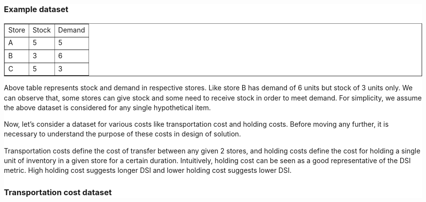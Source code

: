 ### Example dataset

<table border="1">
  <tr>
   <td>Store
   </td>
   <td>Stock
   </td>
   <td>Demand
   </td>
  </tr>
  <tr>
   <td>A
   </td>
   <td>5
   </td>
   <td>5
   </td>
  </tr>
  <tr>
   <td>B
   </td>
   <td>3
   </td>
   <td>6
   </td>
  </tr>
  <tr>
   <td>C
   </td>
   <td>5
   </td>
   <td>3
   </td>
  </tr>
</table>


Above table represents stock and demand in respective stores. Like store B has demand of 6 units but stock of 3 units only. We can observe that, some stores can give stock and some need to receive stock in order to meet demand. For simplicity, we assume the above dataset is considered for any single hypothetical item.

Now, let’s consider a dataset for various costs like transportation cost and holding costs. Before moving any further, it is necessary to understand the purpose of these costs in design of solution. 

Transportation costs define the cost of transfer between any given 2 stores, and holding costs define the cost for holding a single unit of inventory in a given store for a certain duration. Intuitively, holding cost can be seen as a good representative of the DSI metric. High holding cost suggests longer DSI and lower holding cost suggests lower DSI.

### Transportation cost dataset
